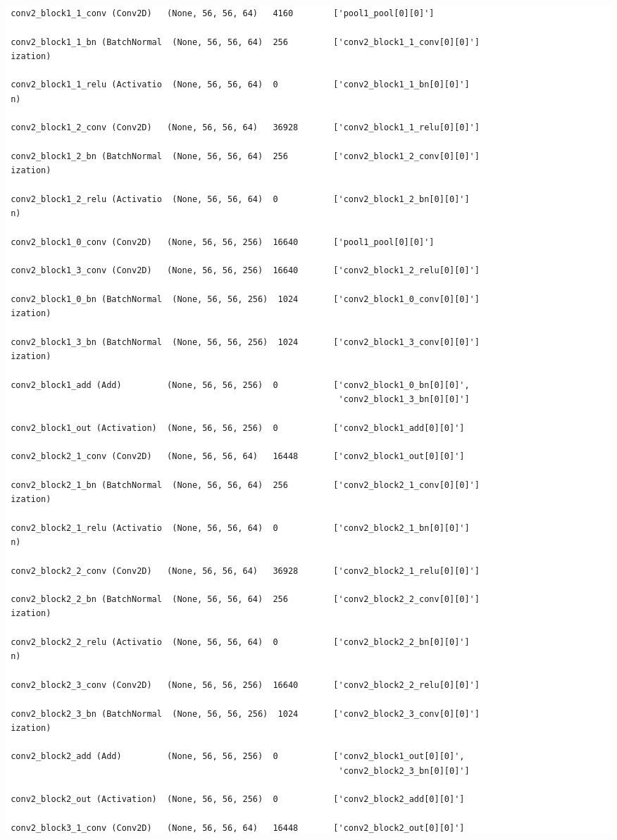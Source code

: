      conv2_block1_1_conv (Conv2D)   (None, 56, 56, 64)   4160        ['pool1_pool[0][0]']             
                                                                                                      
     conv2_block1_1_bn (BatchNormal  (None, 56, 56, 64)  256         ['conv2_block1_1_conv[0][0]']    
     ization)                                                                                         
                                                                                                      
     conv2_block1_1_relu (Activatio  (None, 56, 56, 64)  0           ['conv2_block1_1_bn[0][0]']      
     n)                                                                                               
                                                                                                      
     conv2_block1_2_conv (Conv2D)   (None, 56, 56, 64)   36928       ['conv2_block1_1_relu[0][0]']    
                                                                                                      
     conv2_block1_2_bn (BatchNormal  (None, 56, 56, 64)  256         ['conv2_block1_2_conv[0][0]']    
     ization)                                                                                         
                                                                                                      
     conv2_block1_2_relu (Activatio  (None, 56, 56, 64)  0           ['conv2_block1_2_bn[0][0]']      
     n)                                                                                               
                                                                                                      
     conv2_block1_0_conv (Conv2D)   (None, 56, 56, 256)  16640       ['pool1_pool[0][0]']             
                                                                                                      
     conv2_block1_3_conv (Conv2D)   (None, 56, 56, 256)  16640       ['conv2_block1_2_relu[0][0]']    
                                                                                                      
     conv2_block1_0_bn (BatchNormal  (None, 56, 56, 256)  1024       ['conv2_block1_0_conv[0][0]']    
     ization)                                                                                         
                                                                                                      
     conv2_block1_3_bn (BatchNormal  (None, 56, 56, 256)  1024       ['conv2_block1_3_conv[0][0]']    
     ization)                                                                                         
                                                                                                      
     conv2_block1_add (Add)         (None, 56, 56, 256)  0           ['conv2_block1_0_bn[0][0]',      
                                                                      'conv2_block1_3_bn[0][0]']      
                                                                                                      
     conv2_block1_out (Activation)  (None, 56, 56, 256)  0           ['conv2_block1_add[0][0]']       
                                                                                                      
     conv2_block2_1_conv (Conv2D)   (None, 56, 56, 64)   16448       ['conv2_block1_out[0][0]']       
                                                                                                      
     conv2_block2_1_bn (BatchNormal  (None, 56, 56, 64)  256         ['conv2_block2_1_conv[0][0]']    
     ization)                                                                                         
                                                                                                      
     conv2_block2_1_relu (Activatio  (None, 56, 56, 64)  0           ['conv2_block2_1_bn[0][0]']      
     n)                                                                                               
                                                                                                      
     conv2_block2_2_conv (Conv2D)   (None, 56, 56, 64)   36928       ['conv2_block2_1_relu[0][0]']    
                                                                                                      
     conv2_block2_2_bn (BatchNormal  (None, 56, 56, 64)  256         ['conv2_block2_2_conv[0][0]']    
     ization)                                                                                         
                                                                                                      
     conv2_block2_2_relu (Activatio  (None, 56, 56, 64)  0           ['conv2_block2_2_bn[0][0]']      
     n)                                                                                               
                                                                                                      
     conv2_block2_3_conv (Conv2D)   (None, 56, 56, 256)  16640       ['conv2_block2_2_relu[0][0]']    
                                                                                                      
     conv2_block2_3_bn (BatchNormal  (None, 56, 56, 256)  1024       ['conv2_block2_3_conv[0][0]']    
     ization)                                                                                         
                                                                                                      
     conv2_block2_add (Add)         (None, 56, 56, 256)  0           ['conv2_block1_out[0][0]',       
                                                                      'conv2_block2_3_bn[0][0]']      
                                                                                                      
     conv2_block2_out (Activation)  (None, 56, 56, 256)  0           ['conv2_block2_add[0][0]']       
                                                                                                      
     conv2_block3_1_conv (Conv2D)   (None, 56, 56, 64)   16448       ['conv2_block2_out[0][0]']       
